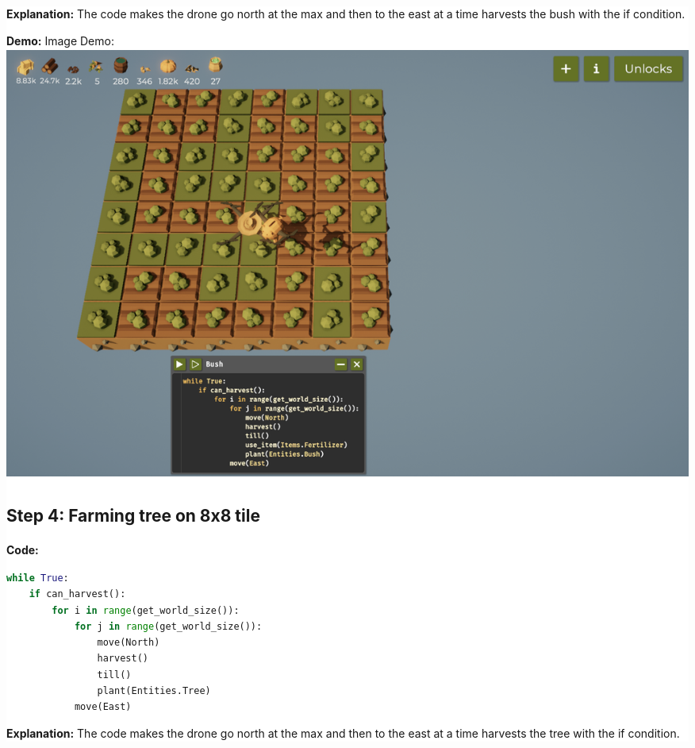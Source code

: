 **Explanation:**
The code makes the drone go north at the max and then to the east at a time harvests the bush with the if condition.

**Demo:**
Image Demo:
![](./Photos/Bush.png)

## Step 4: Farming tree on 8x8 tile
**Code:**
```python
while True:
    if can_harvest():
        for i in range(get_world_size()):
            for j in range(get_world_size()):
                move(North)
                harvest()
                till()
                plant(Entities.Tree)
            move(East)
```

**Explanation:**
The code makes the drone go north at the max and then to the east at a time harvests the tree with the if condition.
